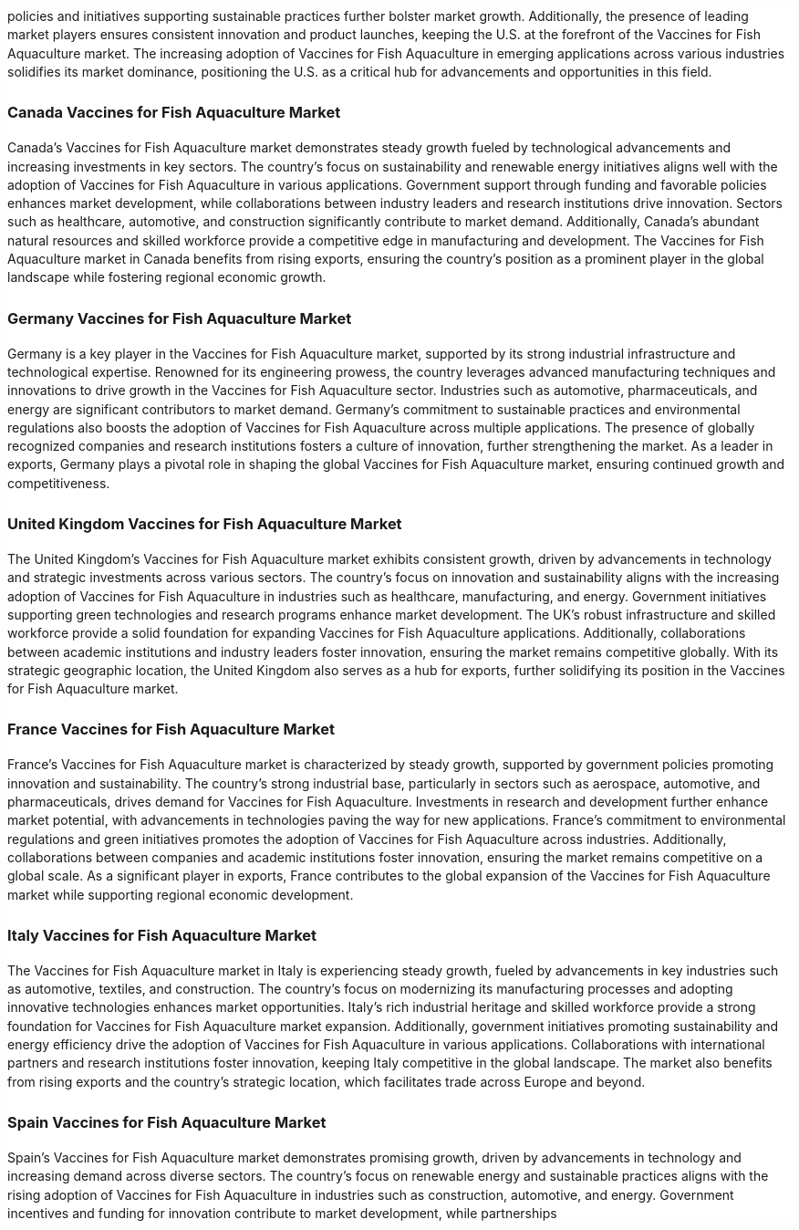 policies and initiatives supporting sustainable practices further bolster market growth. Additionally, the presence of leading market players ensures consistent innovation and product launches, keeping the U.S. at the forefront of the Vaccines for Fish Aquaculture market. The increasing adoption of Vaccines for Fish Aquaculture in emerging applications across various industries solidifies its market dominance, positioning the U.S. as a critical hub for advancements and opportunities in this field.</p><h3>Canada Vaccines for Fish Aquaculture Market</h3><p>Canada&rsquo;s Vaccines for Fish Aquaculture market demonstrates steady growth fueled by technological advancements and increasing investments in key sectors. The country&rsquo;s focus on sustainability and renewable energy initiatives aligns well with the adoption of Vaccines for Fish Aquaculture in various applications. Government support through funding and favorable policies enhances market development, while collaborations between industry leaders and research institutions drive innovation. Sectors such as healthcare, automotive, and construction significantly contribute to market demand. Additionally, Canada&rsquo;s abundant natural resources and skilled workforce provide a competitive edge in manufacturing and development. The Vaccines for Fish Aquaculture market in Canada benefits from rising exports, ensuring the country&rsquo;s position as a prominent player in the global landscape while fostering regional economic growth.</p><h3>Germany Vaccines for Fish Aquaculture Market</h3><p>Germany is a key player in the Vaccines for Fish Aquaculture market, supported by its strong industrial infrastructure and technological expertise. Renowned for its engineering prowess, the country leverages advanced manufacturing techniques and innovations to drive growth in the Vaccines for Fish Aquaculture sector. Industries such as automotive, pharmaceuticals, and energy are significant contributors to market demand. Germany&rsquo;s commitment to sustainable practices and environmental regulations also boosts the adoption of Vaccines for Fish Aquaculture across multiple applications. The presence of globally recognized companies and research institutions fosters a culture of innovation, further strengthening the market. As a leader in exports, Germany plays a pivotal role in shaping the global Vaccines for Fish Aquaculture market, ensuring continued growth and competitiveness.</p><h3>United Kingdom Vaccines for Fish Aquaculture Market</h3><p>The United Kingdom&rsquo;s Vaccines for Fish Aquaculture market exhibits consistent growth, driven by advancements in technology and strategic investments across various sectors. The country&rsquo;s focus on innovation and sustainability aligns with the increasing adoption of Vaccines for Fish Aquaculture in industries such as healthcare, manufacturing, and energy. Government initiatives supporting green technologies and research programs enhance market development. The UK&rsquo;s robust infrastructure and skilled workforce provide a solid foundation for expanding Vaccines for Fish Aquaculture applications. Additionally, collaborations between academic institutions and industry leaders foster innovation, ensuring the market remains competitive globally. With its strategic geographic location, the United Kingdom also serves as a hub for exports, further solidifying its position in the Vaccines for Fish Aquaculture market.</p><h3>France Vaccines for Fish Aquaculture Market</h3><p>France&rsquo;s Vaccines for Fish Aquaculture market is characterized by steady growth, supported by government policies promoting innovation and sustainability. The country&rsquo;s strong industrial base, particularly in sectors such as aerospace, automotive, and pharmaceuticals, drives demand for Vaccines for Fish Aquaculture. Investments in research and development further enhance market potential, with advancements in technologies paving the way for new applications. France&rsquo;s commitment to environmental regulations and green initiatives promotes the adoption of Vaccines for Fish Aquaculture across industries. Additionally, collaborations between companies and academic institutions foster innovation, ensuring the market remains competitive on a global scale. As a significant player in exports, France contributes to the global expansion of the Vaccines for Fish Aquaculture market while supporting regional economic development.</p><h3>Italy Vaccines for Fish Aquaculture Market</h3><p>The Vaccines for Fish Aquaculture market in Italy is experiencing steady growth, fueled by advancements in key industries such as automotive, textiles, and construction. The country&rsquo;s focus on modernizing its manufacturing processes and adopting innovative technologies enhances market opportunities. Italy&rsquo;s rich industrial heritage and skilled workforce provide a strong foundation for Vaccines for Fish Aquaculture market expansion. Additionally, government initiatives promoting sustainability and energy efficiency drive the adoption of Vaccines for Fish Aquaculture in various applications. Collaborations with international partners and research institutions foster innovation, keeping Italy competitive in the global landscape. The market also benefits from rising exports and the country&rsquo;s strategic location, which facilitates trade across Europe and beyond.</p><h3>Spain Vaccines for Fish Aquaculture Market</h3><p>Spain&rsquo;s Vaccines for Fish Aquaculture market demonstrates promising growth, driven by advancements in technology and increasing demand across diverse sectors. The country&rsquo;s focus on renewable energy and sustainable practices aligns with the rising adoption of Vaccines for Fish Aquaculture in industries such as construction, automotive, and energy. Government incentives and funding for innovation contribute to market development, while partnerships